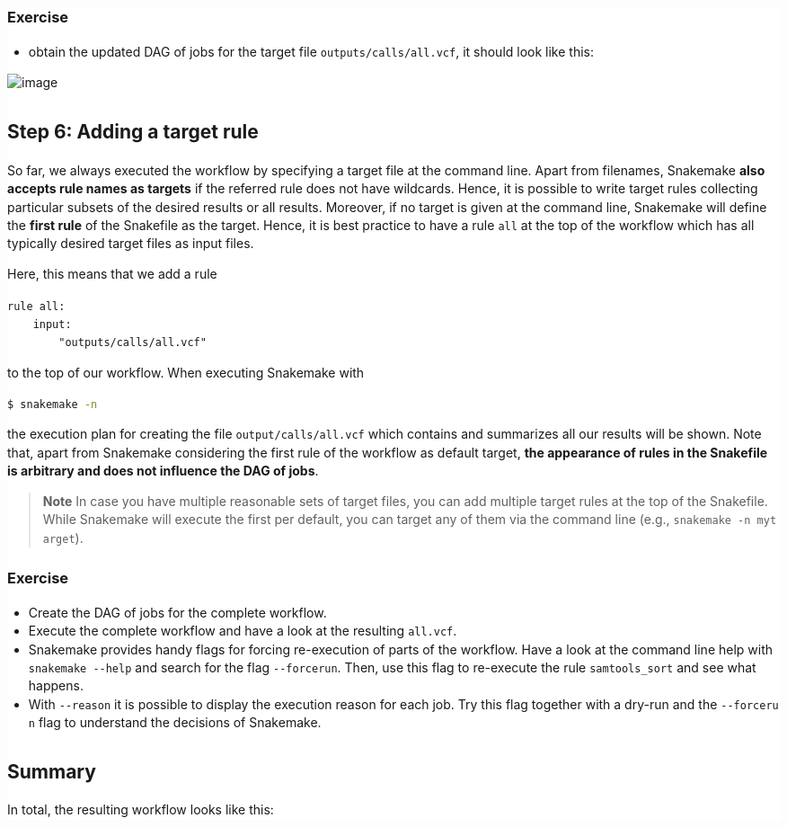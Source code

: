 ### Exercise

-   obtain the updated DAG of jobs for the target file `outputs/calls/all.vcf`,
    it should look like this:

![image](https://snakemake.readthedocs.io/en/stable/_images/dag_call.png)


## Step 6: Adding a target rule

So far, we always executed the workflow by specifying a target file at the command line. Apart from filenames, Snakemake **also accepts rule names as targets** if the referred rule does not have wildcards. Hence, it is possible to write target rules collecting particular subsets of the desired results or all results. Moreover, if no target is given at the command line, Snakemake will define the **first rule** of the Snakefile as the target. Hence, it is best practice to have a rule `all` at the top of the workflow which has all typically desired target files as input files.

Here, this means that we add a rule

```
rule all:
    input:
        "outputs/calls/all.vcf"
```

to the top of our workflow. When executing Snakemake with

```bash
$ snakemake -n
```


the execution plan for creating the file `output/calls/all.vcf` which contains and summarizes all our results will be shown. Note that, apart from Snakemake considering the first rule of the workflow as default target, **the appearance of rules in the Snakefile is arbitrary and does not influence the DAG of jobs**.

> **Note** In case you have multiple reasonable sets of target files, you can add multiple target rules at the top of the Snakefile. While Snakemake will execute the first per default, you can target any of them via the command line (e.g., `snakemake -n mytarget`).

### Exercise

-   Create the DAG of jobs for the complete workflow.
-   Execute the complete workflow and have a look at the resulting
    `all.vcf`.
-   Snakemake provides handy flags for forcing re-execution of parts of the workflow. Have a look at the command line help with `snakemake --help` and search for the flag `--forcerun`. Then, use this flag to re-execute the rule `samtools_sort` and see what happens.
-   With `--reason` it is possible to display the execution reason for each job. Try this flag together with a dry-run and the `--forcerun` flag to understand the decisions of Snakemake.

## Summary

In total, the resulting workflow looks like this:
